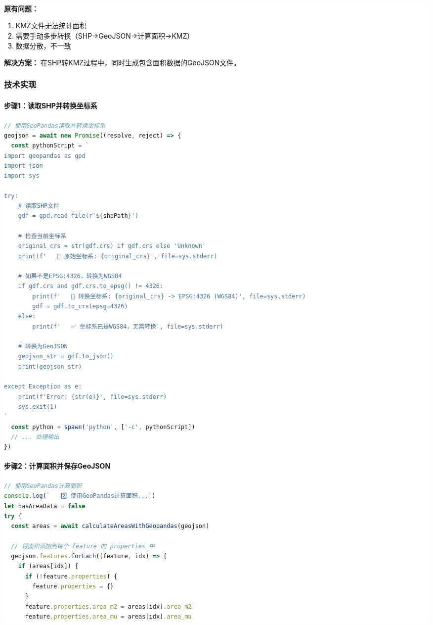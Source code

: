 **原有问题：**
1. KMZ文件无法统计面积
2. 需要手动多步转换（SHP→GeoJSON→计算面积→KMZ）
3. 数据分散，不一致

**解决方案：**
在SHP转KMZ过程中，同时生成包含面积数据的GeoJSON文件。

### 技术实现

#### 步骤1：读取SHP并转换坐标系

```javascript
// 使用GeoPandas读取并转换坐标系
geojson = await new Promise((resolve, reject) => {
  const pythonScript = `
import geopandas as gpd
import json
import sys

try:
    # 读取SHP文件
    gdf = gpd.read_file(r'${shpPath}')
    
    # 检查当前坐标系
    original_crs = str(gdf.crs) if gdf.crs else 'Unknown'
    print(f'   📍 原始坐标系: {original_crs}', file=sys.stderr)
    
    # 如果不是EPSG:4326，转换为WGS84
    if gdf.crs and gdf.crs.to_epsg() != 4326:
        print(f'   🔄 转换坐标系: {original_crs} -> EPSG:4326 (WGS84)', file=sys.stderr)
        gdf = gdf.to_crs(epsg=4326)
    else:
        print(f'   ✅ 坐标系已是WGS84，无需转换', file=sys.stderr)
    
    # 转换为GeoJSON
    geojson_str = gdf.to_json()
    print(geojson_str)
    
except Exception as e:
    print(f'Error: {str(e)}', file=sys.stderr)
    sys.exit(1)
`
  const python = spawn('python', ['-c', pythonScript])
  // ... 处理输出
})
```

#### 步骤2：计算面积并保存GeoJSON

```javascript
// 使用GeoPandas计算面积
console.log(`   2️⃣ 使用GeoPandas计算面积...`)
let hasAreaData = false
try {
  const areas = await calculateAreasWithGeopandas(geojson)
  
  // 将面积添加到每个 feature 的 properties 中
  geojson.features.forEach((feature, idx) => {
    if (areas[idx]) {
      if (!feature.properties) {
        feature.properties = {}
      }
      feature.properties.area_m2 = areas[idx].area_m2
      feature.properties.area_mu = areas[idx].area_mu
```